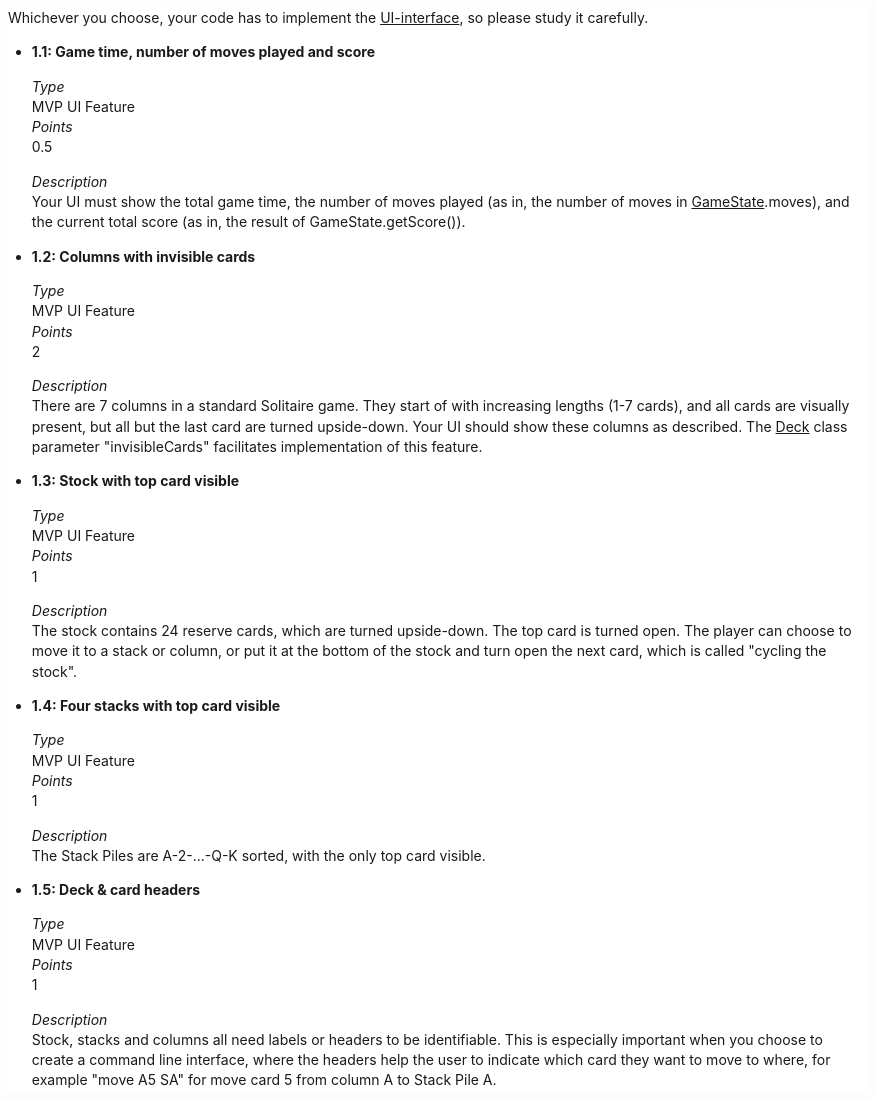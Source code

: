    Whichever you choose, your code has to implement the [UI-interface](src/main/java/nl/quintor/solitaire/ui/UI.java),
   so please study it carefully.
   
   -  **1.1: Game time, number of moves played and score**  <p>
     _Type_  
     MVP UI Feature     
     _Points_  
     0.5  <p>
     _Description_  
     Your UI must show the total game time, the number of moves played (as in, the number of moves in [GameState](src/main/java/nl/quintor/solitaire/models/state/GameState.java).moves),
     and the current total score (as in, the result of GameState.getScore()).  

   -  **1.2: Columns with invisible cards**  <p>
     _Type_  
     MVP UI Feature     
     _Points_  
     2  <p>
     _Description_  
     There are 7 columns in a standard Solitaire game. They start of with increasing lengths (1-7 cards), 
     and all cards are visually present, but all but the last card are turned upside-down. Your UI should 
     show these columns as described. The [Deck](src/main/java/nl/quintor/solitaire/models/deck/Deck.java) class parameter 
     "invisibleCards" facilitates implementation of this feature.    

   -  **1.3: Stock with top card visible**  <p>
     _Type_  
     MVP UI Feature     
     _Points_  
     1  <p>
     _Description_  
     The stock contains 24 reserve cards, which are turned upside-down. The top card is turned open. The player can
     choose to move it to a stack or column, or put it at the bottom of the stock and turn open the next card, which is
     called "cycling the stock".

   -  **1.4: Four stacks with top card visible**  <p>
     _Type_  
     MVP UI Feature  
     _Points_  
     1  <p>
     _Description_  
     The Stack Piles are A-2-...-Q-K sorted, with the only top card visible.

   -  **1.5: Deck & card headers**  <p>
     _Type_  
     MVP UI Feature  
     _Points_  
     1  <p>
     _Description_  
     Stock, stacks and columns all need labels or headers to be identifiable. This is especially important when 
     you choose to create a command line interface, where the headers help the user to indicate which card they want to 
     move to where, for example "move A5 SA" for move card 5 from column A to Stack Pile A.
   